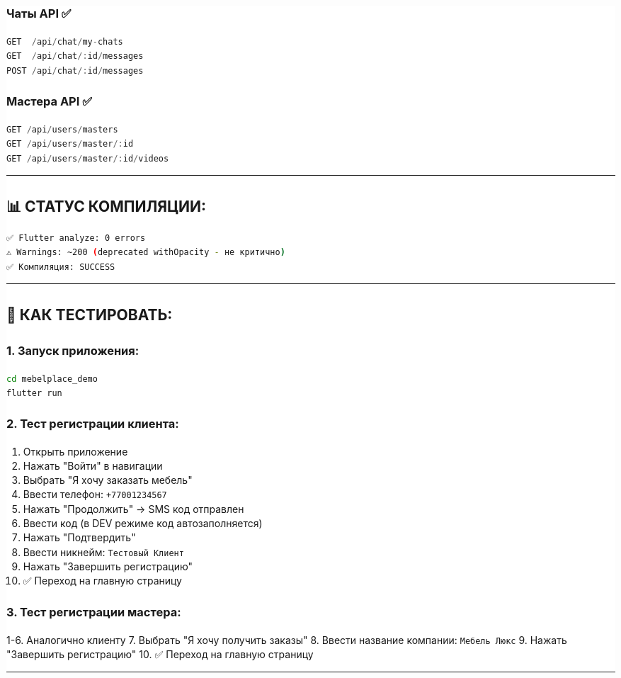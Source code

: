 ### Чаты API ✅
```dart
GET  /api/chat/my-chats
GET  /api/chat/:id/messages
POST /api/chat/:id/messages
```

### Мастера API ✅
```dart
GET /api/users/masters
GET /api/users/master/:id
GET /api/users/master/:id/videos
```

---

## 📊 СТАТУС КОМПИЛЯЦИИ:

```bash
✅ Flutter analyze: 0 errors
⚠️ Warnings: ~200 (deprecated withOpacity - не критично)
✅ Компиляция: SUCCESS
```

---

## 🧪 КАК ТЕСТИРОВАТЬ:

### 1. Запуск приложения:
```bash
cd mebelplace_demo
flutter run
```

### 2. Тест регистрации клиента:
1. Открыть приложение
2. Нажать "Войти" в навигации
3. Выбрать "Я хочу заказать мебель"
4. Ввести телефон: `+77001234567`
5. Нажать "Продолжить" → SMS код отправлен
6. Ввести код (в DEV режиме код автозаполняется)
7. Нажать "Подтвердить"
8. Ввести никнейм: `Тестовый Клиент`
9. Нажать "Завершить регистрацию"
10. ✅ Переход на главную страницу

### 3. Тест регистрации мастера:
1-6. Аналогично клиенту
7. Выбрать "Я хочу получить заказы"
8. Ввести название компании: `Мебель Люкс`
9. Нажать "Завершить регистрацию"
10. ✅ Переход на главную страницу

---